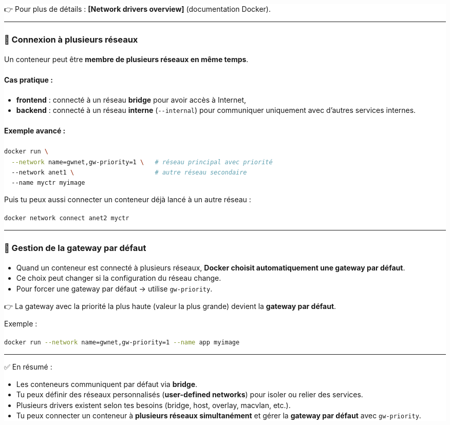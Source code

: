 👉 Pour plus de détails : **\[Network drivers overview]** (documentation Docker).

***

### 🔹 Connexion à plusieurs réseaux

Un conteneur peut être **membre de plusieurs réseaux en même temps**.

#### Cas pratique :

* **frontend** : connecté à un réseau **bridge** pour avoir accès à Internet,
* **backend** : connecté à un réseau **interne** (`--internal`) pour communiquer uniquement avec d’autres services internes.

#### Exemple avancé :

```bash
docker run \
  --network name=gwnet,gw-priority=1 \   # réseau principal avec priorité
  --network anet1 \                      # autre réseau secondaire
  --name myctr myimage
```

Puis tu peux aussi connecter un conteneur déjà lancé à un autre réseau :

```bash
docker network connect anet2 myctr
```

***

### 🔹 Gestion de la gateway par défaut

* Quand un conteneur est connecté à plusieurs réseaux, **Docker choisit automatiquement une gateway par défaut**.
* Ce choix peut changer si la configuration du réseau change.
* Pour forcer une gateway par défaut → utilise `gw-priority`.

👉 La gateway avec la priorité la plus haute (valeur la plus grande) devient la **gateway par défaut**.

Exemple :

```bash
docker run --network name=gwnet,gw-priority=1 --name app myimage
```

***

✅ En résumé :

* Les conteneurs communiquent par défaut via **bridge**.
* Tu peux définir des réseaux personnalisés (**user-defined networks**) pour isoler ou relier des services.
* Plusieurs drivers existent selon tes besoins (bridge, host, overlay, macvlan, etc.).
* Tu peux connecter un conteneur à **plusieurs réseaux simultanément** et gérer la **gateway par défaut** avec `gw-priority`.
